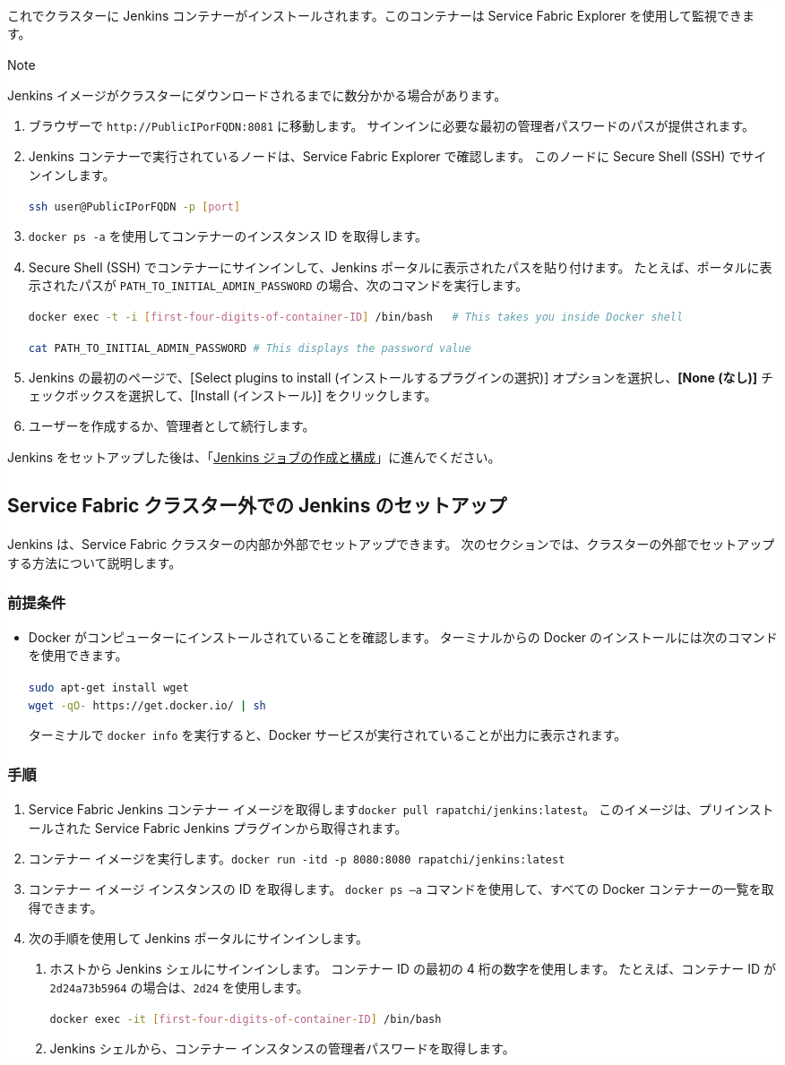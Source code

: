    これでクラスターに Jenkins コンテナーがインストールされます。このコンテナーは Service Fabric Explorer を使用して監視できます。

   > [!NOTE]
   > Jenkins イメージがクラスターにダウンロードされるまでに数分かかる場合があります。
   >

1. ブラウザーで `http://PublicIPorFQDN:8081` に移動します。 サインインに必要な最初の管理者パスワードのパスが提供されます。 
1. Jenkins コンテナーで実行されているノードは、Service Fabric Explorer で確認します。 このノードに Secure Shell (SSH) でサインインします。
   ```sh
   ssh user@PublicIPorFQDN -p [port]
   ``` 
1. `docker ps -a` を使用してコンテナーのインスタンス ID を取得します。
1. Secure Shell (SSH) でコンテナーにサインインして、Jenkins ポータルに表示されたパスを貼り付けます。 たとえば、ポータルに表示されたパスが `PATH_TO_INITIAL_ADMIN_PASSWORD` の場合、次のコマンドを実行します。

   ```sh
   docker exec -t -i [first-four-digits-of-container-ID] /bin/bash   # This takes you inside Docker shell
   ```
   ```sh
   cat PATH_TO_INITIAL_ADMIN_PASSWORD # This displays the password value
   ```
1. Jenkins の最初のページで、[Select plugins to install (インストールするプラグインの選択)] オプションを選択し、**[None (なし)]** チェックボックスを選択して、[Install (インストール)] をクリックします。
1. ユーザーを作成するか、管理者として続行します。

Jenkins をセットアップした後は、「[Jenkins ジョブの作成と構成](#create-and-configure-a-jenkins-job)」に進んでください。  

## <a name="set-up-jenkins-outside-a-service-fabric-cluster"></a>Service Fabric クラスター外での Jenkins のセットアップ

Jenkins は、Service Fabric クラスターの内部か外部でセットアップできます。 次のセクションでは、クラスターの外部でセットアップする方法について説明します。

### <a name="prerequisites"></a>前提条件
- Docker がコンピューターにインストールされていることを確認します。 ターミナルからの Docker のインストールには次のコマンドを使用できます。

  ```sh
  sudo apt-get install wget
  wget -qO- https://get.docker.io/ | sh
  ```

  ターミナルで `docker info` を実行すると、Docker サービスが実行されていることが出力に表示されます。

### <a name="steps"></a>手順
1. Service Fabric Jenkins コンテナー イメージを取得します`docker pull rapatchi/jenkins:latest`。 このイメージは、プリインストールされた Service Fabric Jenkins プラグインから取得されます。
1. コンテナー イメージを実行します。`docker run -itd -p 8080:8080 rapatchi/jenkins:latest`
1. コンテナー イメージ インスタンスの ID を取得します。 `docker ps –a` コマンドを使用して、すべての Docker コンテナーの一覧を取得できます。
1. 次の手順を使用して Jenkins ポータルにサインインします。

   1. ホストから Jenkins シェルにサインインします。 コンテナー ID の最初の 4 桁の数字を使用します。 たとえば、コンテナー ID が `2d24a73b5964` の場合は、`2d24` を使用します。

      ```sh
      docker exec -it [first-four-digits-of-container-ID] /bin/bash
      ```
   1. Jenkins シェルから、コンテナー インスタンスの管理者パスワードを取得します。


  [build-step]: ./media/service-fabric-cicd-your-linux-application-with-jenkins/build-step.png
  [build-step-dotnet]: ./media/service-fabric-cicd-your-linux-application-with-jenkins/build-step-dotnet.png